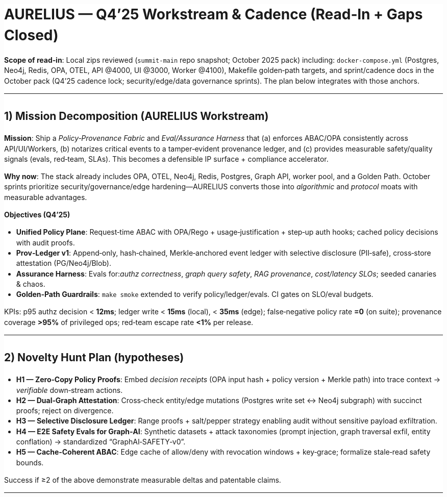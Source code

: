 # AURELIUS — Q4’25 Workstream & Cadence (Read‑In + Gaps Closed)

**Scope of read‑in**: Local zips reviewed (`summit-main` repo snapshot; October 2025 pack) including: `docker-compose.yml` (Postgres, Neo4j, Redis, OPA, OTEL, API @4000, UI @3000, Worker @4100), Makefile golden‑path targets, and sprint/cadence docs in the October pack (Q4’25 cadence lock; security/edge/data governance sprints). The plan below integrates with those anchors.

---

## 1) Mission Decomposition (AURELIUS Workstream)

**Mission**: Ship a _Policy‑Provenance Fabric_ and _Eval/Assurance Harness_ that (a) enforces ABAC/OPA consistently across API/UI/Workers, (b) notarizes critical events to a tamper‑evident provenance ledger, and (c) provides measurable safety/quality signals (evals, red‑team, SLAs). This becomes a defensible IP surface + compliance accelerator.

**Why now**: The stack already includes OPA, OTEL, Neo4j, Redis, Postgres, Graph API, worker pool, and a Golden Path. October sprints prioritize security/governance/edge hardening—AURELIUS converts those into _algorithmic_ and _protocol_ moats with measurable advantages.

**Objectives (Q4’25)**

- **Unified Policy Plane**: Request‑time ABAC with OPA/Rego + usage‑justification + step‑up auth hooks; cached policy decisions with audit proofs.
- **Prov‑Ledger v1**: Append‑only, hash‑chained, Merkle‑anchored event ledger with selective disclosure (PII‑safe), cross‑store attestation (PG/Neo4j/Blob).
- **Assurance Harness**: Evals for:_authz correctness_, _graph query safety_, _RAG provenance_, _cost/latency SLOs_; seeded canaries & chaos.
- **Golden‑Path Guardrails**: `make smoke` extended to verify policy/ledger/evals. CI gates on SLO/eval budgets.

KPIs: p95 authz decision < **12ms**; ledger write < **15ms** (local), < **35ms** (edge); false‑negative policy rate **=0** (on suite); provenance coverage **>95%** of privileged ops; red‑team escape rate **<1%** per release.

---

## 2) Novelty Hunt Plan (hypotheses)

- **H1 — Zero‑Copy Policy Proofs**: Embed _decision receipts_ (OPA input hash + policy version + Merkle path) into trace context → _verifiable_ down‑stream actions.
- **H2 — Dual‑Graph Attestation**: Cross‑check entity/edge mutations (Postgres write set ↔ Neo4j subgraph) with succinct proofs; reject on divergence.
- **H3 — Selective Disclosure Ledger**: Range proofs + salt/pepper strategy enabling audit without sensitive payload exfiltration.
- **H4 — E2E Safety Evals for Graph‑AI**: Synthetic datasets + attack taxonomies (prompt injection, graph traversal exfil, entity conflation) → standardized “GraphAI‑SAFETY‑v0”.
- **H5 — Cache‑Coherent ABAC**: Edge cache of allow/deny with revocation windows + key‑grace; formalize stale‑read safety bounds.

Success if ≥2 of the above demonstrate measurable deltas and patentable claims.

---